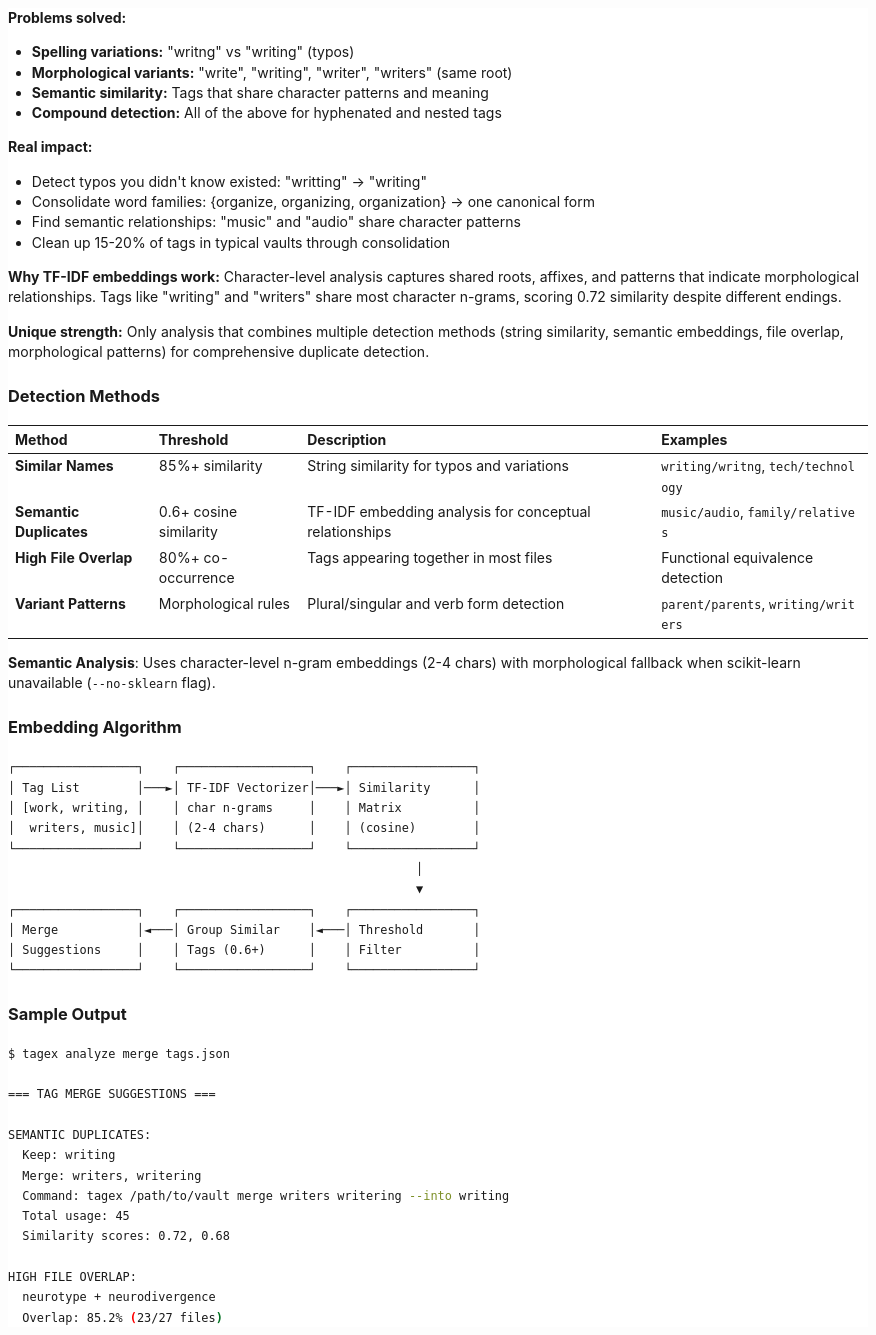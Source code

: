 **Problems solved:**
- **Spelling variations:** "writng" vs "writing" (typos)
- **Morphological variants:** "write", "writing", "writer", "writers" (same root)
- **Semantic similarity:** Tags that share character patterns and meaning
- **Compound detection:** All of the above for hyphenated and nested tags

**Real impact:**
- Detect typos you didn't know existed: "writting" → "writing"
- Consolidate word families: {organize, organizing, organization} → one canonical form
- Find semantic relationships: "music" and "audio" share character patterns
- Clean up 15-20% of tags in typical vaults through consolidation

**Why TF-IDF embeddings work:** Character-level analysis captures shared roots, affixes, and patterns that indicate morphological relationships. Tags like "writing" and "writers" share most character n-grams, scoring 0.72 similarity despite different endings.

**Unique strength:** Only analysis that combines multiple detection methods (string similarity, semantic embeddings, file overlap, morphological patterns) for comprehensive duplicate detection.

### Detection Methods

| Method | Threshold | Description | Examples |
|:-------|:----------|:------------|:---------|
| **Similar Names** | 85%+ similarity | String similarity for typos and variations | `writing/writng`, `tech/technology` |
| **Semantic Duplicates** | 0.6+ cosine similarity | TF-IDF embedding analysis for conceptual relationships | `music/audio`, `family/relatives` |
| **High File Overlap** | 80%+ co-occurrence | Tags appearing together in most files | Functional equivalence detection |
| **Variant Patterns** | Morphological rules | Plural/singular and verb form detection | `parent/parents`, `writing/writers` |

**Semantic Analysis**: Uses character-level n-gram embeddings (2-4 chars) with morphological fallback when scikit-learn unavailable (`--no-sklearn` flag).

### Embedding Algorithm

```
┌─────────────────┐    ┌──────────────────┐    ┌─────────────────┐
│ Tag List        │───►│ TF-IDF Vectorizer│───►│ Similarity      │
│ [work, writing, │    │ char n-grams     │    │ Matrix          │
│  writers, music]│    │ (2-4 chars)      │    │ (cosine)        │
└─────────────────┘    └──────────────────┘    └─────────────────┘
                                                         │
                                                         ▼
┌─────────────────┐    ┌──────────────────┐    ┌─────────────────┐
│ Merge           │◄───│ Group Similar    │◄───│ Threshold       │
│ Suggestions     │    │ Tags (0.6+)      │    │ Filter          │
└─────────────────┘    └──────────────────┘    └─────────────────┘
```

### Sample Output

```bash
$ tagex analyze merge tags.json

=== TAG MERGE SUGGESTIONS ===

SEMANTIC DUPLICATES:
  Keep: writing
  Merge: writers, writering
  Command: tagex /path/to/vault merge writers writering --into writing
  Total usage: 45
  Similarity scores: 0.72, 0.68

HIGH FILE OVERLAP:
  neurotype + neurodivergence
  Overlap: 85.2% (23/27 files)
```